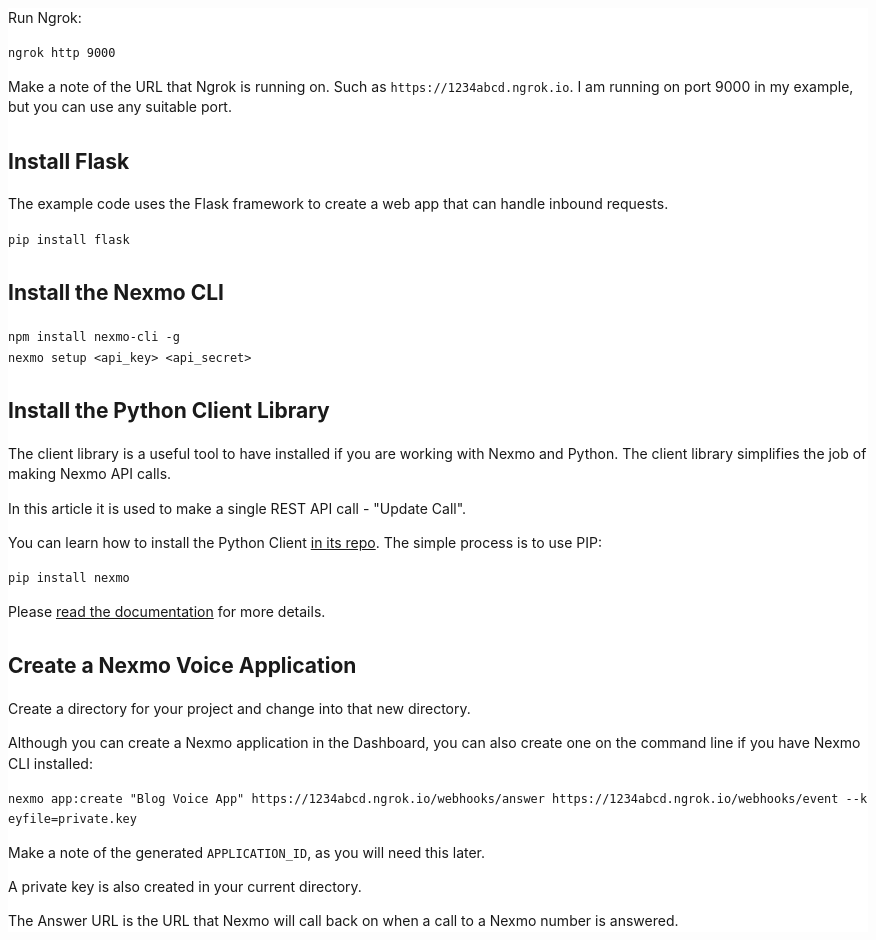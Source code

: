 Run Ngrok:

```
ngrok http 9000
```

Make a note of the URL that Ngrok is running on. Such as `https://1234abcd.ngrok.io`. I am running on port 9000 in my example, but you can use any suitable port.

## Install Flask

The example code uses the Flask framework to create a web app that can handle inbound requests.

```
pip install flask
```

## Install the Nexmo CLI

```
npm install nexmo-cli -g
nexmo setup <api_key> <api_secret>
```

## Install the Python Client Library

The client library is a useful tool to have installed if you are working with Nexmo and Python. The client library simplifies the job of making Nexmo API calls.

In this article it is used to make a single REST API call - "Update Call".

You can learn how to install the Python Client [in its repo](https://github.com/Nexmo/nexmo-python). The simple process is to use PIP:

```
pip install nexmo
```

Please [read the documentation](https://github.com/Nexmo/nexmo-python#installation) for more details.

## Create a Nexmo Voice Application

Create a directory for your project and change into that new directory.

Although you can create a Nexmo application in the Dashboard, you can also create one on the command line if you have Nexmo CLI installed:

```
nexmo app:create "Blog Voice App" https://1234abcd.ngrok.io/webhooks/answer https://1234abcd.ngrok.io/webhooks/event --keyfile=private.key
```

Make a note of the generated `APPLICATION_ID`, as you will need this later.

A private key is also created in your current directory.

The Answer URL is the URL that Nexmo will call back on when a call to a Nexmo number is answered. 
